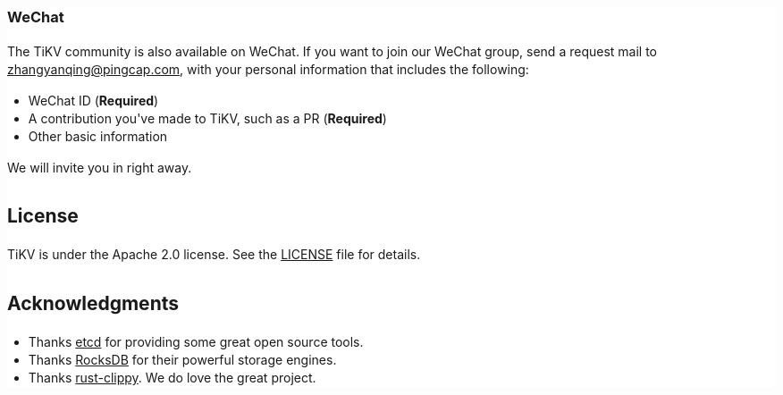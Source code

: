 ### WeChat

The TiKV community is also available on WeChat. If you want to join our WeChat group, send a request mail to [zhangyanqing@pingcap.com](mailto:zhangyanqing@pingcap.com), with your personal information that includes the following:

- WeChat ID (**Required**)
- A contribution you've made to TiKV, such as a PR (**Required**)
- Other basic information

We will invite you in right away.

## License

TiKV is under the Apache 2.0 license. See the [LICENSE](./LICENSE) file for details.

## Acknowledgments

- Thanks [etcd](https://github.com/coreos/etcd) for providing some great open source tools.
- Thanks [RocksDB](https://github.com/facebook/rocksdb) for their powerful storage engines.
- Thanks [rust-clippy](https://github.com/Manishearth/rust-clippy). We do love the great project.
